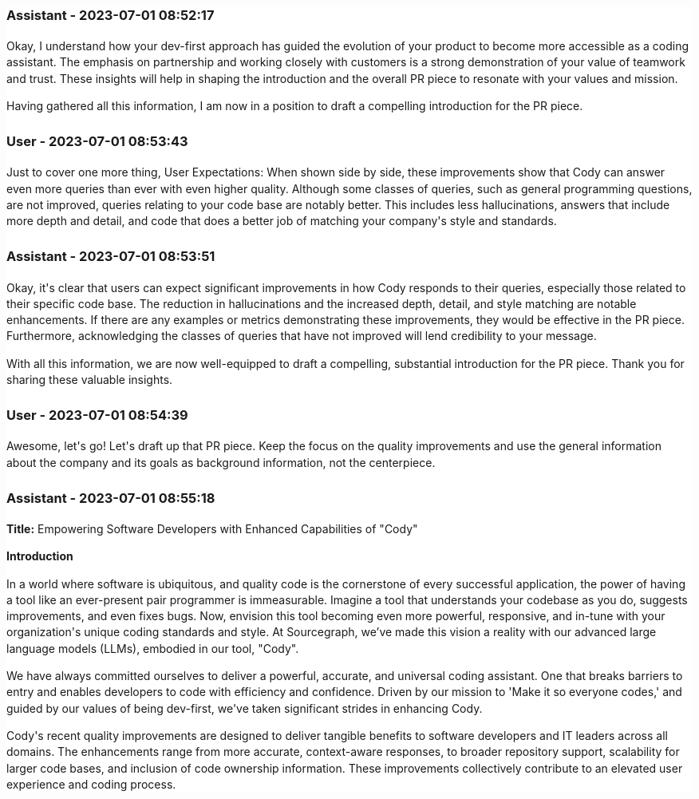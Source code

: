 ### Assistant - 2023-07-01 08:52:17

Okay, I understand how your dev-first approach has guided the evolution of your product to become more accessible as a coding assistant. The emphasis on partnership and working closely with customers is a strong demonstration of your value of teamwork and trust. These insights will help in shaping the introduction and the overall PR piece to resonate with your values and mission. 

Having gathered all this information, I am now in a position to draft a compelling introduction for the PR piece.

### User - 2023-07-01 08:53:43

Just to cover one more thing, User Expectations: When shown side by side, these improvements show that Cody can answer even more queries than ever with even higher quality. Although some classes of queries, such as general programming questions, are not improved, queries relating to your code base are notably better. This includes less hallucinations, answers that include more depth and detail, and code that does a better job of matching your company's style and standards.

### Assistant - 2023-07-01 08:53:51

Okay, it's clear that users can expect significant improvements in how Cody responds to their queries, especially those related to their specific code base. The reduction in hallucinations and the increased depth, detail, and style matching are notable enhancements. If there are any examples or metrics demonstrating these improvements, they would be effective in the PR piece. Furthermore, acknowledging the classes of queries that have not improved will lend credibility to your message. 

With all this information, we are now well-equipped to draft a compelling, substantial introduction for the PR piece. Thank you for sharing these valuable insights.

### User - 2023-07-01 08:54:39

Awesome, let's go! Let's draft up that PR piece. Keep the focus on the quality improvements and use the general information about the company and its goals as background information, not the centerpiece. 

### Assistant - 2023-07-01 08:55:18

**Title:** Empowering Software Developers with Enhanced Capabilities of "Cody" 

**Introduction**

In a world where software is ubiquitous, and quality code is the cornerstone of every successful application, the power of having a tool like an ever-present pair programmer is immeasurable. Imagine a tool that understands your codebase as you do, suggests improvements, and even fixes bugs. Now, envision this tool becoming even more powerful, responsive, and in-tune with your organization's unique coding standards and style. At Sourcegraph, we’ve made this vision a reality with our advanced large language models (LLMs), embodied in our tool, "Cody".

We have always committed ourselves to deliver a powerful, accurate, and universal coding assistant. One that breaks barriers to entry and enables developers to code with efficiency and confidence. Driven by our mission to 'Make it so everyone codes,' and guided by our values of being dev-first, we've taken significant strides in enhancing Cody. 

Cody's recent quality improvements are designed to deliver tangible benefits to software developers and IT leaders across all domains. The enhancements range from more accurate, context-aware responses, to broader repository support, scalability for larger code bases, and inclusion of code ownership information. These improvements collectively contribute to an elevated user experience and coding process. 
